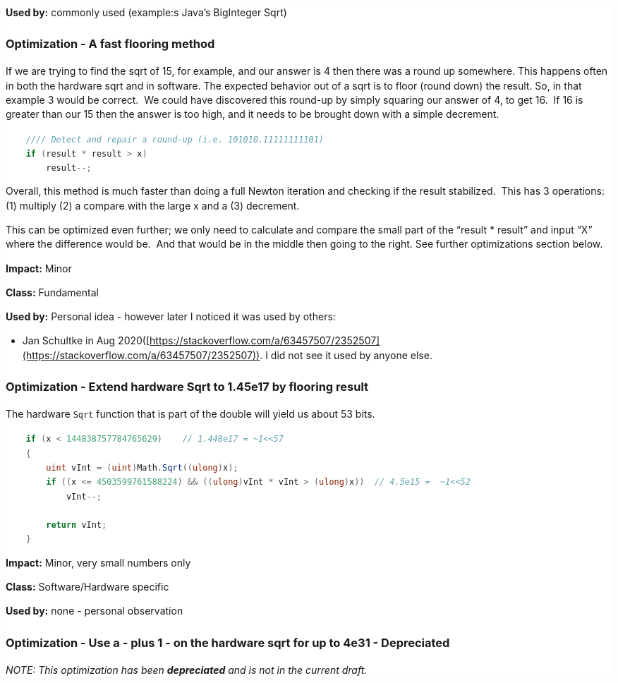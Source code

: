 **Used by:** commonly used (example:s Java’s BigInteger Sqrt)

### Optimization - A fast flooring method

If we are trying to find the sqrt of 15, for example, and our answer is 4 then there was a round up somewhere. This happens often in both the hardware sqrt and in software. The expected behavior out of a sqrt is to floor (round down) the result. So, in that example 3 would be correct.  We could have discovered this round-up by simply squaring our answer of 4, to get 16.  If 16 is greater than our 15 then the answer is too high, and it needs to be brought down with a simple decrement.
```c#
    //// Detect and repair a round-up (i.e. 101010.11111111101)
    if (result * result > x)
        result--;
```

Overall, this method is much faster than doing a full Newton iteration and checking if the result stabilized.  This has 3 operations: (1) multiply (2) a compare with the large x and a (3) decrement.

This can be optimized even further; we only need to calculate and compare the small part of the “result * result” and input “X” where the difference would be.  And that would be in the middle then going to the right. See further optimizations section below.

**Impact:** Minor

**Class:** Fundamental

**Used by:** Personal idea - however later I noticed it was used by others:

* Jan Schultke in Aug 2020([https://stackoverflow.com/a/63457507/2352507](https://stackoverflow.com/a/63457507/2352507)). I did not see it used by anyone else.

### Optimization - Extend hardware Sqrt to 1.45e17 by flooring result

The hardware `Sqrt` function that is part of the double will yield us about 53 bits.
```c#
    if (x < 144838757784765629)    // 1.448e17 = ~1<<57
    {
        uint vInt = (uint)Math.Sqrt((ulong)x);
        if ((x <= 4503599761588224) && ((ulong)vInt * vInt > (ulong)x))  // 4.5e15 =  ~1<<52
            vInt--;
    
        return vInt;
    }
```

**Impact:** Minor, very small numbers only

**Class:** Software/Hardware specific

**Used by:** none - personal observation

### Optimization - Use a - plus 1 - on the hardware sqrt for up to 4e31 - Depreciated

_NOTE: This optimization has been **depreciated** and is not in the current draft._
